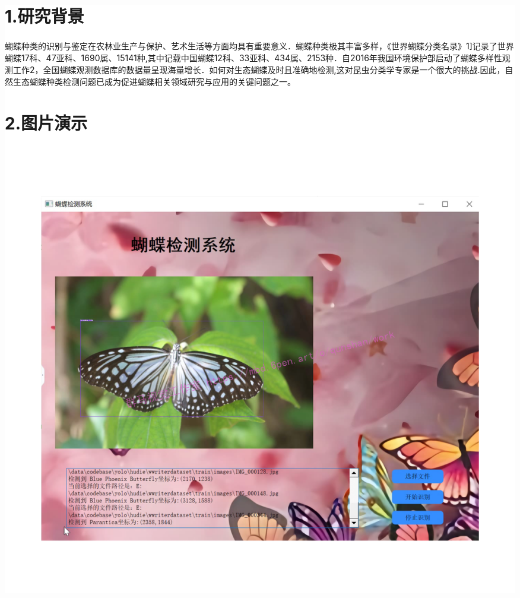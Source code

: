 ﻿# 1.研究背景
蝴蝶种类的识别与鉴定在农林业生产与保护、艺术生活等方面均具有重要意义．蝴蝶种类极其丰富多样，《世界蝴蝶分类名录》1]记录了世界蝴蝶17科、47亚科、1690属、15141种,其中记载中国蝴蝶12科、33亚科、434属、2153种．自2016年我国环境保护部启动了蝴蝶多样性观测工作2，全国蝴蝶观测数据库的数据量呈现海量增长．如何对生态蝴蝶及时且准确地检测,这对昆虫分类学专家是一个很大的挑战.因此，自然生态蝴蝶种类检测问题已成为促进蝴蝶相关领域研究与应用的关键问题之一。

# 2.图片演示
![2.png](3f0b8d541c30155bd0fcece8e690520e.png)
